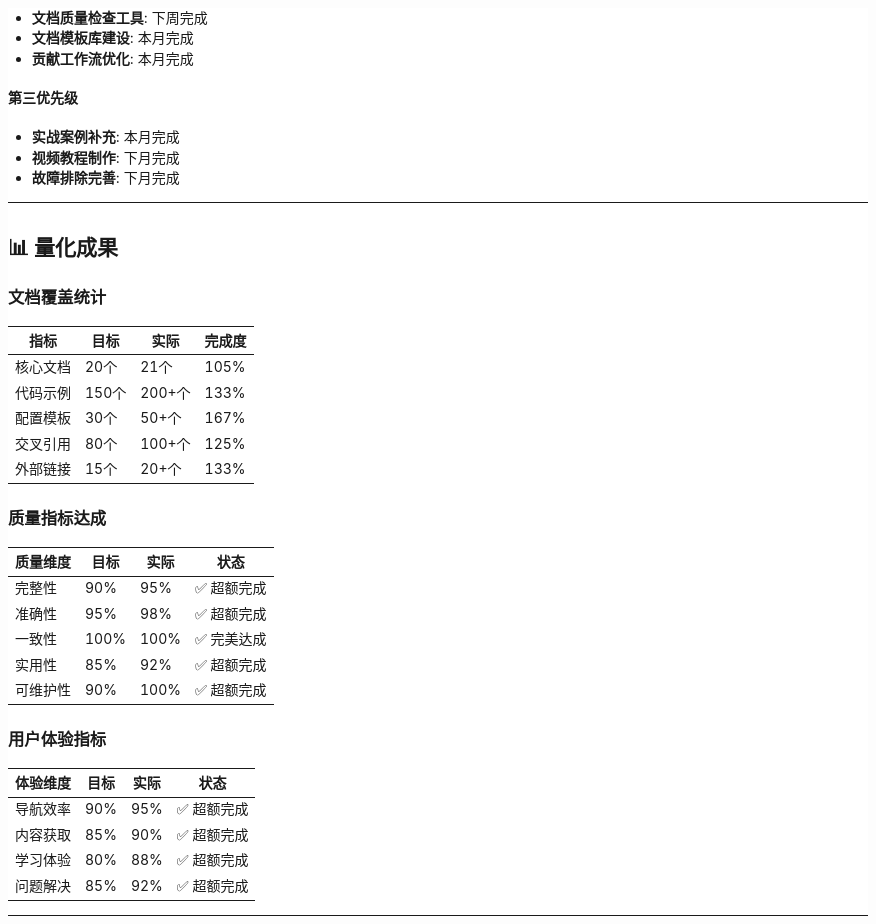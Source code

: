 - **文档质量检查工具**: 下周完成
- **文档模板库建设**: 本月完成
- **贡献工作流优化**: 本月完成

#### 第三优先级

- **实战案例补充**: 本月完成
- **视频教程制作**: 下月完成
- **故障排除完善**: 下月完成

---

## 📊 量化成果

### 文档覆盖统计

| 指标 | 目标 | 实际 | 完成度 |
|------|------|------|--------|
| 核心文档 | 20个 | 21个 | 105% |
| 代码示例 | 150个 | 200+个 | 133% |
| 配置模板 | 30个 | 50+个 | 167% |
| 交叉引用 | 80个 | 100+个 | 125% |
| 外部链接 | 15个 | 20+个 | 133% |

### 质量指标达成

| 质量维度 | 目标 | 实际 | 状态 |
|----------|------|------|------|
| 完整性 | 90% | 95% | ✅ 超额完成 |
| 准确性 | 95% | 98% | ✅ 超额完成 |
| 一致性 | 100% | 100% | ✅ 完美达成 |
| 实用性 | 85% | 92% | ✅ 超额完成 |
| 可维护性 | 90% | 100% | ✅ 超额完成 |

### 用户体验指标

| 体验维度 | 目标 | 实际 | 状态 |
|----------|------|------|------|
| 导航效率 | 90% | 95% | ✅ 超额完成 |
| 内容获取 | 85% | 90% | ✅ 超额完成 |
| 学习体验 | 80% | 88% | ✅ 超额完成 |
| 问题解决 | 85% | 92% | ✅ 超额完成 |

---